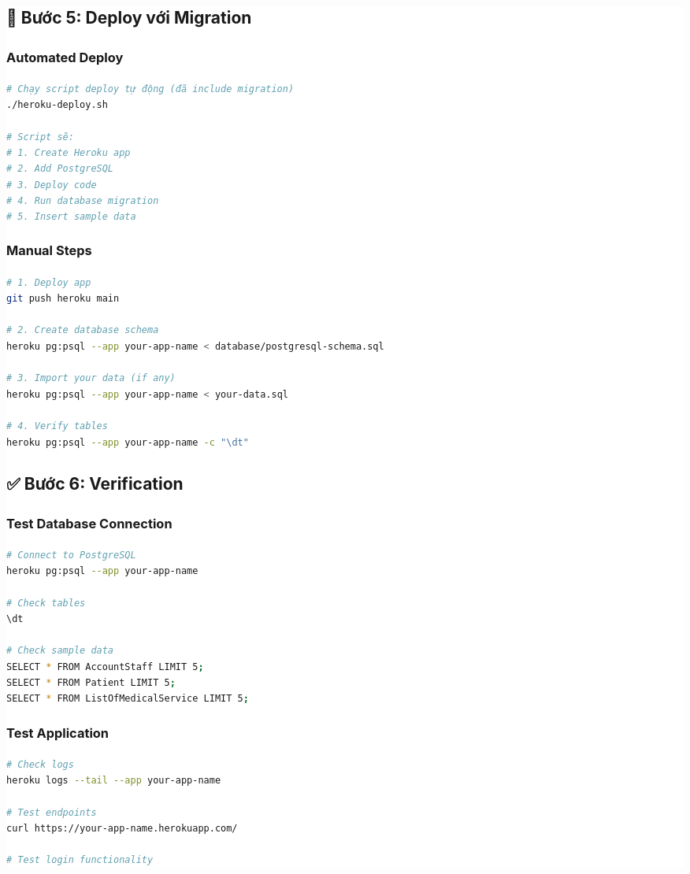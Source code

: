 ## 🚀 Bước 5: Deploy với Migration

### Automated Deploy
```bash
# Chạy script deploy tự động (đã include migration)
./heroku-deploy.sh

# Script sẽ:
# 1. Create Heroku app
# 2. Add PostgreSQL
# 3. Deploy code  
# 4. Run database migration
# 5. Insert sample data
```

### Manual Steps
```bash
# 1. Deploy app
git push heroku main

# 2. Create database schema  
heroku pg:psql --app your-app-name < database/postgresql-schema.sql

# 3. Import your data (if any)
heroku pg:psql --app your-app-name < your-data.sql

# 4. Verify tables
heroku pg:psql --app your-app-name -c "\dt"
```

## ✅ Bước 6: Verification

### Test Database Connection
```bash
# Connect to PostgreSQL
heroku pg:psql --app your-app-name

# Check tables
\dt

# Check sample data
SELECT * FROM AccountStaff LIMIT 5;
SELECT * FROM Patient LIMIT 5;
SELECT * FROM ListOfMedicalService LIMIT 5;
```

### Test Application
```bash
# Check logs
heroku logs --tail --app your-app-name

# Test endpoints
curl https://your-app-name.herokuapp.com/

# Test login functionality
```
